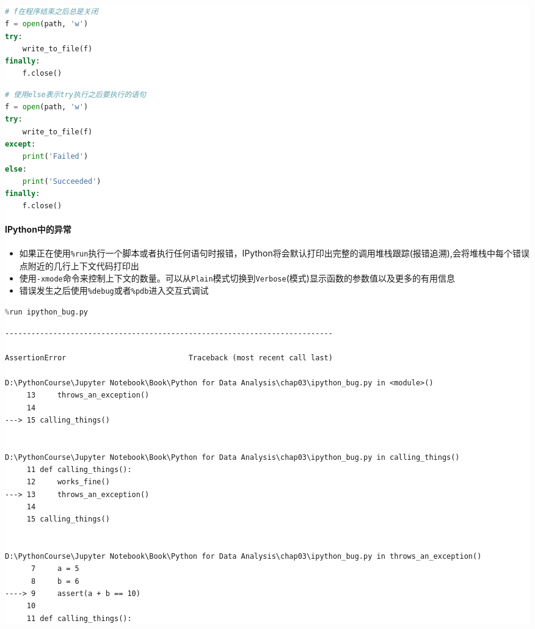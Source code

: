 ```python
# f在程序结束之后总是关闭
f = open(path, 'w')
try:
    write_to_file(f)
finally:
    f.close()
```

```python
# 使用else表示try执行之后要执行的语句
f = open(path, 'w')
try:
    write_to_file(f)
except:
    print('Failed')
else:
    print('Succeeded')
finally:
    f.close()
```

#### IPython中的异常

- 如果正在使用`%run`执行一个脚本或者执行任何语句时报错，IPython将会默认打印出完整的调用堆栈跟踪(报错追溯),会将堆栈中每个错误点附近的几行上下文代码打印出
- 使用`-xmode`命令来控制上下文的数量。可以从`Plain`模式切换到`Verbose`(模式)显示函数的参数值以及更多的有用信息
- 错误发生之后使用`%debug`或者`%pdb`进入交互式调试


```python
%run ipython_bug.py
```


    ---------------------------------------------------------------------------

    AssertionError                            Traceback (most recent call last)

    D:\PythonCourse\Jupyter Notebook\Book\Python for Data Analysis\chap03\ipython_bug.py in <module>()
         13     throws_an_exception()
         14 
    ---> 15 calling_things()
    

    D:\PythonCourse\Jupyter Notebook\Book\Python for Data Analysis\chap03\ipython_bug.py in calling_things()
         11 def calling_things():
         12     works_fine()
    ---> 13     throws_an_exception()
         14 
         15 calling_things()
    

    D:\PythonCourse\Jupyter Notebook\Book\Python for Data Analysis\chap03\ipython_bug.py in throws_an_exception()
          7     a = 5
          8     b = 6
    ----> 9     assert(a + b == 10)
         10 
         11 def calling_things():
    